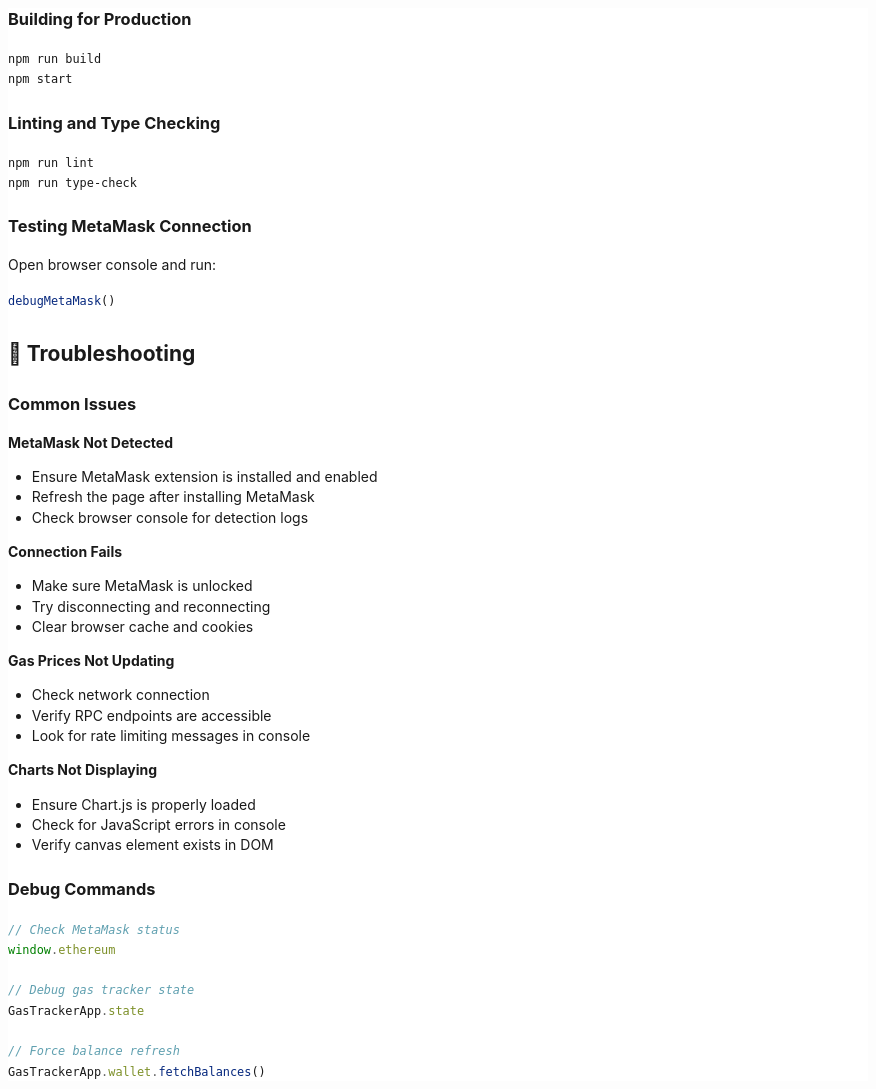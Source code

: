 ### Building for Production
```bash
npm run build
npm start
```

### Linting and Type Checking
```bash
npm run lint
npm run type-check
```

### Testing MetaMask Connection
Open browser console and run:
```javascript
debugMetaMask()
```

## 🐛 Troubleshooting

### Common Issues

**MetaMask Not Detected**
- Ensure MetaMask extension is installed and enabled
- Refresh the page after installing MetaMask
- Check browser console for detection logs

**Connection Fails**
- Make sure MetaMask is unlocked
- Try disconnecting and reconnecting
- Clear browser cache and cookies

**Gas Prices Not Updating**
- Check network connection
- Verify RPC endpoints are accessible
- Look for rate limiting messages in console

**Charts Not Displaying**
- Ensure Chart.js is properly loaded
- Check for JavaScript errors in console
- Verify canvas element exists in DOM

### Debug Commands
```javascript
// Check MetaMask status
window.ethereum

// Debug gas tracker state
GasTrackerApp.state

// Force balance refresh
GasTrackerApp.wallet.fetchBalances()
```
